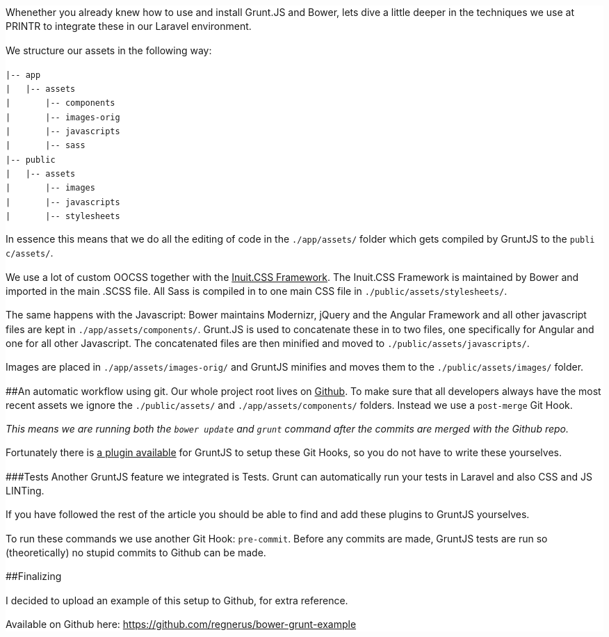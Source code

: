 Whenether you already knew how to use and install Grunt.JS and Bower, lets dive a little deeper in the techniques we use at PRINTR to integrate these in our Laravel environment.

We structure our assets in the following way:

    |-- app
    |   |-- assets
    |       |-- components
    |       |-- images-orig
    |       |-- javascripts
    |       |-- sass
    |-- public
    |   |-- assets
    |       |-- images
    |       |-- javascripts
    |       |-- stylesheets

In essence this means that we do all the editing of code in the `./app/assets/` folder which gets compiled by GruntJS to the `public/assets/`.

We use a lot of custom OOCSS together with the [Inuit.CSS Framework](https://github.com/inuitcss). The Inuit.CSS Framework is maintained by Bower and imported in the main .SCSS file. All Sass is compiled in to one main CSS file in `./public/assets/stylesheets/`.

The same happens with the Javascript: Bower maintains Modernizr, jQuery and the Angular Framework and all other javascript files are kept in `./app/assets/components/`. Grunt.JS is used to concatenate these in to two files, one specifically for Angular and one for all other Javascript. The concatenated files are then minified and moved to `./public/assets/javascripts/`.

Images are placed in `./app/assets/images-orig/` and GruntJS minifies and moves them to the `./public/assets/images/` folder.

##An automatic workflow using git.
Our whole project root lives on [Github](https://github.com/). To make sure that all developers always have the most recent assets we ignore the `./public/assets/` and `./app/assets/components/` folders. Instead we use a `post-merge` Git Hook.

*This means we are running both the `bower update` and `grunt` command after the commits are merged with the Github repo.*

Fortunately there is [a plugin available](https://www.npmjs.org/package/grunt-githooks) for GruntJS to setup these Git Hooks, so you do not have to write these yourselves.

###Tests
Another GruntJS feature we integrated is Tests. Grunt can automatically run your tests in Laravel and also CSS and JS LINTing.

If you have followed the rest of the article you should be able to find and add these plugins to GruntJS yourselves.

To run these commands we use another Git Hook: `pre-commit`. Before any commits are made, GruntJS tests are run so (theoretically) no stupid commits to Github can be made.

##Finalizing

I decided to upload an example of this setup to Github, for extra reference.

Available on Github here: https://github.com/regnerus/bower-grunt-example
